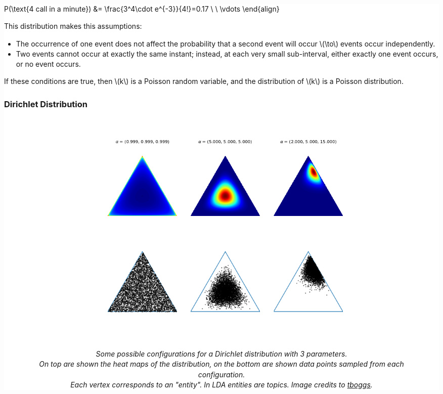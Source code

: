 P(\text{4 call in a minute}) &= \frac{3^4\cdot e^{-3}}{4!}=0.17
\\
\\
\vdots
\end{align}
  </div>




This distribution makes this assumptions:

* The occurrence of one event does not affect the probability that a second event will occur \\(\to\\) events occur independently.
* Two events cannot occur at exactly the same instant; instead, at each very small sub-interval, either exactly one event occurs, or no event occurs.  

If these conditions are true, then \\(k\\) is a Poisson random variable, and the distribution of \\(k\\) is a Poisson distribution.



### Dirichlet Distribution

<div style="text-align:center">
  <figure>
    <img src="imgs/dirichlet_plots.png" style="zoom:75%">
    <figcaption>
      <i>Some possible configurations for a Dirichlet distribution with 3 parameters. 
        <br>
        On top are shown the heat maps of the distribution, on the bottom are shown data points sampled from each configuration. 
        <br> 
        Each vertex corresponds to an "entity". In LDA entities are topics. 
        Image credits to <a href="https://gist.github.com/tboggs/8778945">tboggs</a>.</i>
    </figcaption>
  </figure>
